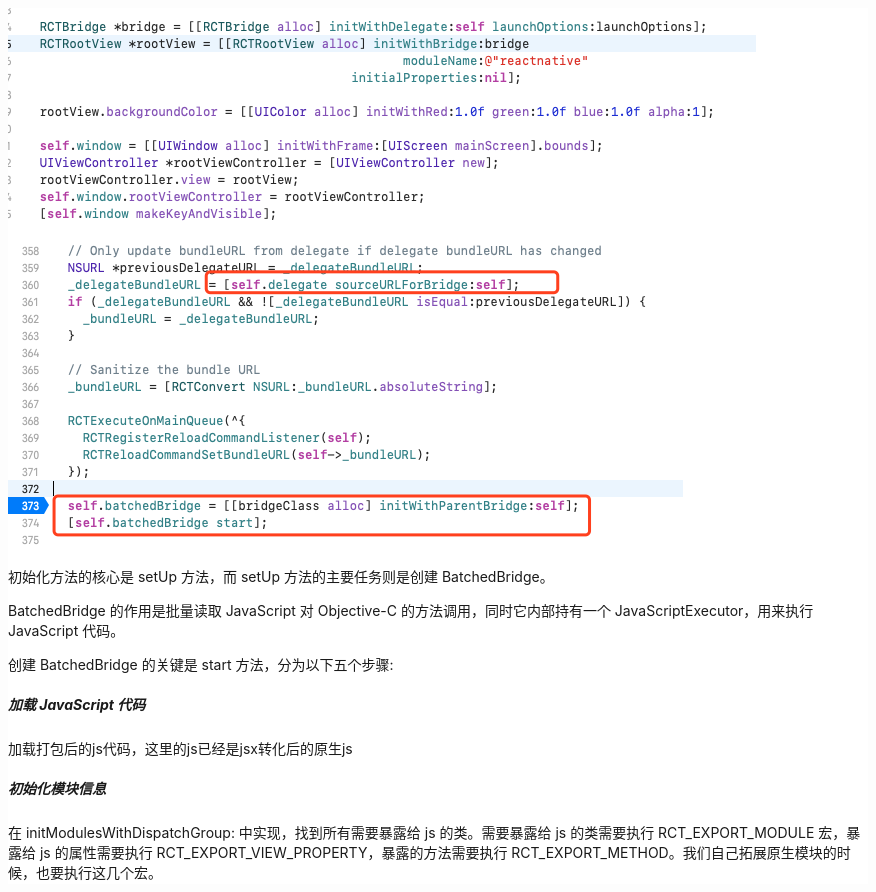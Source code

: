![](./images/rn/2.png)

![](./images/rn/3.png)

初始化方法的核心是 setUp 方法，而 setUp 方法的主要任务则是创建 BatchedBridge。

BatchedBridge 的作用是批量读取 JavaScript 对 Objective-C 的方法调用，同时它内部持有一个 JavaScriptExecutor，用来执行 JavaScript 代码。

创建 BatchedBridge 的关键是 start 方法，分为以下五个步骤: 

##### 加载 JavaScript 代码
加载打包后的js代码，这里的js已经是jsx转化后的原生js

##### 初始化模块信息
在 initModulesWithDispatchGroup: 中实现，找到所有需要暴露给 js 的类。需要暴露给 js 的类需要执行 RCT_EXPORT_MODULE 宏，暴露给 js 的属性需要执行 RCT_EXPORT_VIEW_PROPERTY，暴露的方法需要执行 RCT_EXPORT_METHOD。我们自己拓展原生模块的时候，也要执行这几个宏。